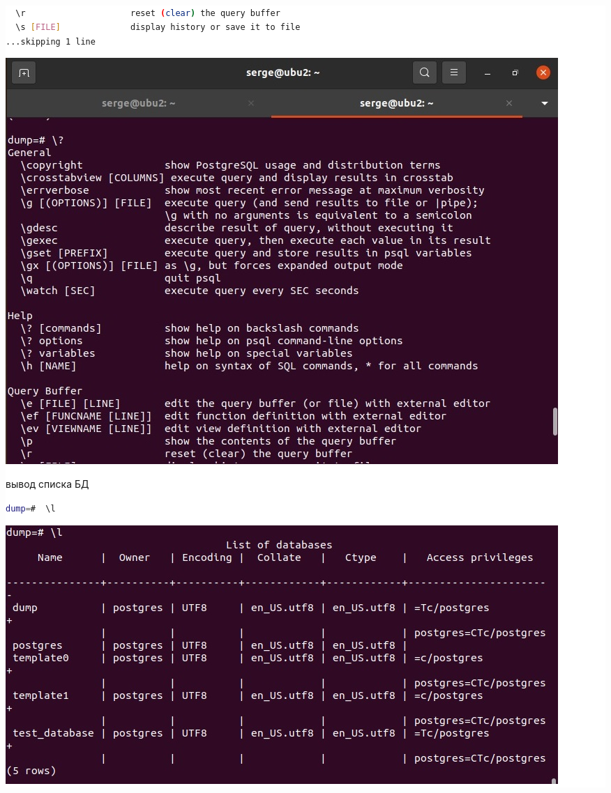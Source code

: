 ```bash
  \r                     reset (clear) the query buffer
  \s [FILE]              display history or save it to file
...skipping 1 line
```
![](./6_4_1_help.jpg)

вывод списка БД

```bash
dump=#  \l
```

![](./6_4_1_databases_list.jpg)
